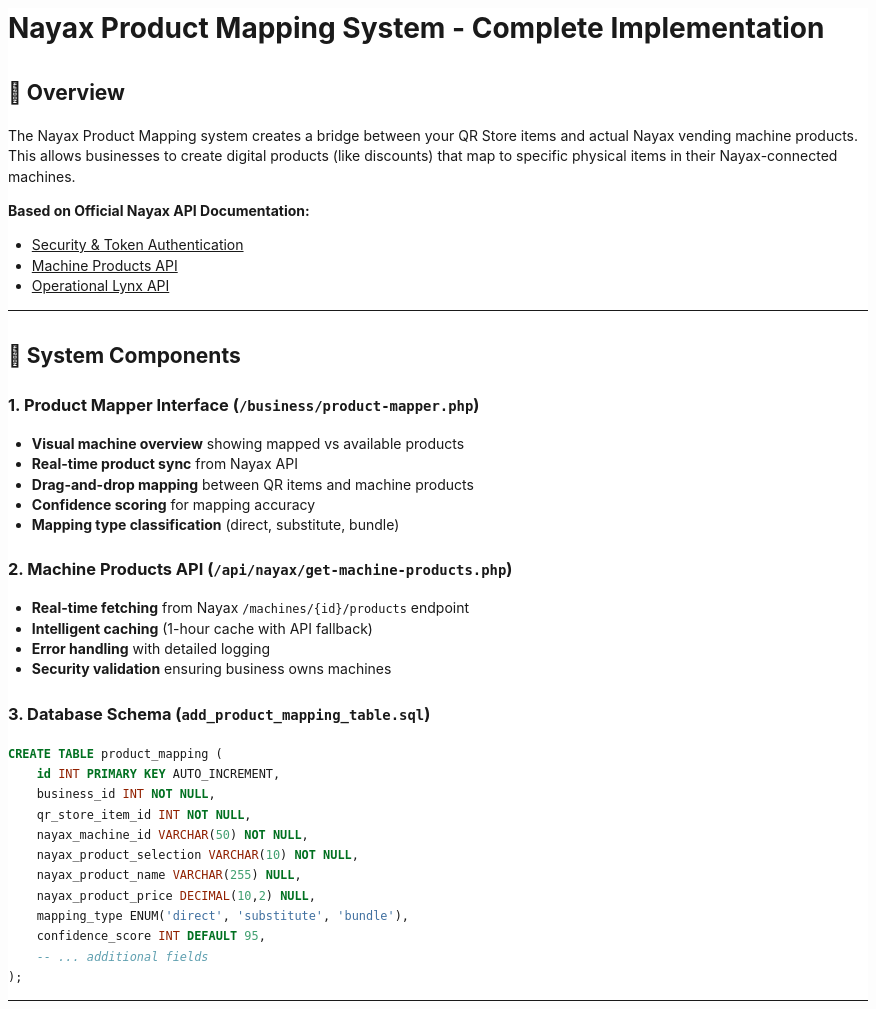 # Nayax Product Mapping System - Complete Implementation

## 🎯 **Overview**

The Nayax Product Mapping system creates a bridge between your QR Store items and actual Nayax vending machine products. This allows businesses to create digital products (like discounts) that map to specific physical items in their Nayax-connected machines.

**Based on Official Nayax API Documentation:**
- [Security & Token Authentication](https://developerhub.nayax.com/docs/security#using-the-token-in-api-requests)
- [Machine Products API](https://developerhub.nayax.com/reference/get-machine-products)
- [Operational Lynx API](https://developerhub.nayax.com/reference/get-operator-products)

---

## 🔧 **System Components**

### 1. **Product Mapper Interface** (`/business/product-mapper.php`)
- **Visual machine overview** showing mapped vs available products
- **Real-time product sync** from Nayax API
- **Drag-and-drop mapping** between QR items and machine products
- **Confidence scoring** for mapping accuracy
- **Mapping type classification** (direct, substitute, bundle)

### 2. **Machine Products API** (`/api/nayax/get-machine-products.php`)
- **Real-time fetching** from Nayax `/machines/{id}/products` endpoint
- **Intelligent caching** (1-hour cache with API fallback)
- **Error handling** with detailed logging
- **Security validation** ensuring business owns machines

### 3. **Database Schema** (`add_product_mapping_table.sql`)
```sql
CREATE TABLE product_mapping (
    id INT PRIMARY KEY AUTO_INCREMENT,
    business_id INT NOT NULL,
    qr_store_item_id INT NOT NULL,
    nayax_machine_id VARCHAR(50) NOT NULL,
    nayax_product_selection VARCHAR(10) NOT NULL,
    nayax_product_name VARCHAR(255) NULL,
    nayax_product_price DECIMAL(10,2) NULL,
    mapping_type ENUM('direct', 'substitute', 'bundle'),
    confidence_score INT DEFAULT 95,
    -- ... additional fields
);
```

---